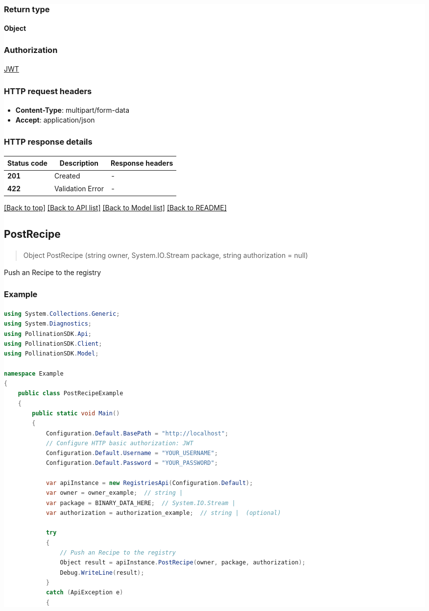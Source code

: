 ### Return type

**Object**

### Authorization

[JWT](../README.md#JWT)

### HTTP request headers

- **Content-Type**: multipart/form-data
- **Accept**: application/json

### HTTP response details
| Status code | Description | Response headers |
|-------------|-------------|------------------|
| **201** | Created |  -  |
| **422** | Validation Error |  -  |

[[Back to top]](#)
[[Back to API list]](../README.md#documentation-for-api-endpoints)
[[Back to Model list]](../README.md#documentation-for-models)
[[Back to README]](../README.md)


## PostRecipe

> Object PostRecipe (string owner, System.IO.Stream package, string authorization = null)

Push an Recipe to the registry

### Example

```csharp
using System.Collections.Generic;
using System.Diagnostics;
using PollinationSDK.Api;
using PollinationSDK.Client;
using PollinationSDK.Model;

namespace Example
{
    public class PostRecipeExample
    {
        public static void Main()
        {
            Configuration.Default.BasePath = "http://localhost";
            // Configure HTTP basic authorization: JWT
            Configuration.Default.Username = "YOUR_USERNAME";
            Configuration.Default.Password = "YOUR_PASSWORD";

            var apiInstance = new RegistriesApi(Configuration.Default);
            var owner = owner_example;  // string | 
            var package = BINARY_DATA_HERE;  // System.IO.Stream | 
            var authorization = authorization_example;  // string |  (optional) 

            try
            {
                // Push an Recipe to the registry
                Object result = apiInstance.PostRecipe(owner, package, authorization);
                Debug.WriteLine(result);
            }
            catch (ApiException e)
            {
```
